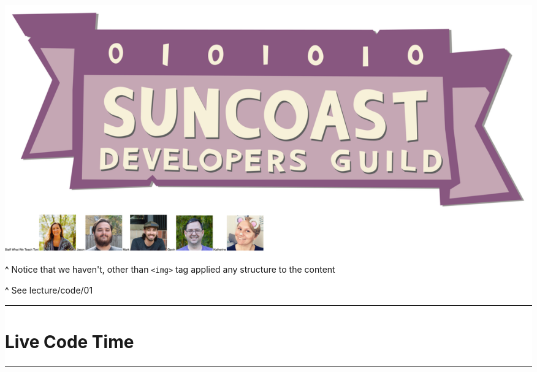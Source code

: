 ![](./assets/code-01.png)

^ Notice that we haven't, other than `<img>` tag applied any structure to the
content

^ See lecture/code/01

---

# Live Code Time

---
